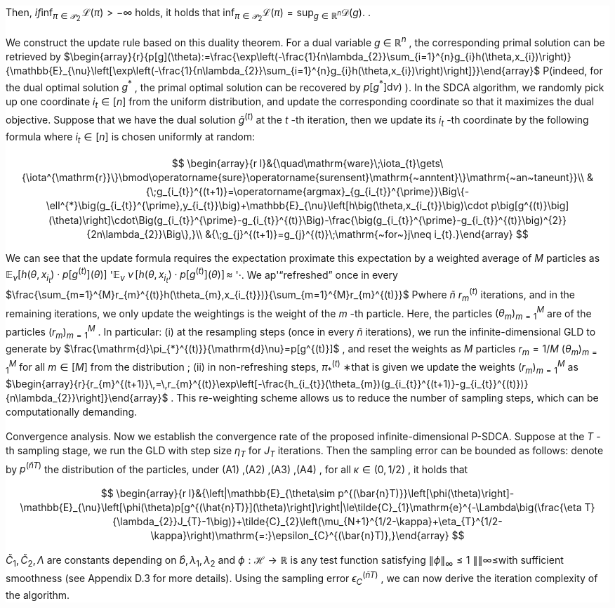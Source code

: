 Then, $i f\mathrm{inf}_{\pi\in\mathcal P_{2}}\,\mathcal L(\pi)>-\infty$ holds, it holds that $\operatorname*{inf}_{\pi\in\mathcal{P}_{2}}\mathcal{L}(\pi)=\operatorname*{sup}_{g\in\mathbb{R}^{n}}\mathcal{D}(g).$ .  

We construct the update rule based on this duality theorem. For a dual variable $g\ \in\ \mathbb{R}^{n}$ , the corresponding primal solution can be retrieved by $\begin{array}{r}{p[g](\theta):=\frac{\exp\left(-\frac{1}{n\lambda_{2}}\sum_{i=1}^{n}g_{i}h(\theta,x_{i})\right)}{\mathbb{E}_{\nu}\left[\exp\left(-\frac{1}{n\lambda_{2}}\sum_{i=1}^{n}g_{i}h(\theta,x_{i})\right)\right]}}\end{array}$ P(indeed, for the dual optimal solution $g^{\ast}$ , the primal optimal solution can be recovered by $p[g^{*}]\mathrm{d}\nu)$ ). In the SDCA algorithm, we randomly pick up one coordinate $i_{t}\in[n]$ from the uniform distribution, and update the corresponding coordinate so that it maximizes the dual objective. Suppose that we have the dual solution $\bar{g}^{(t)}$ at the $t$ -th iteration, then we update its $i_{t}$ -th coordinate by the following formula where $i_{t}\in[n]$ is chosen uniformly at random:  

$$
\begin{array}{r l}&{\quad\mathrm{ware}\;\iota_{t}\gets\{\iota^{\mathrm{r}}\}\bmod\operatorname{sure}\operatorname{surensent}\mathrm{~anntent}\}\mathrm{~an~taneunt}}\\ &{\;g_{i_{t}}^{(t+1)}=\operatorname{argmax}_{g_{i_{t}}^{\prime}}\Big\{-\ell^{*}\big(g_{i_{t}}^{\prime},y_{i_{t}}\big)+\mathbb{E}_{\nu}\left[h\big(\theta,x_{i_{t}}\big)\cdot p\big[g^{(t)}\big](\theta)\right]\cdot\Big(g_{i_{t}}^{\prime}-g_{i_{t}}^{(t)}\Big)-\frac{\big(g_{i_{t}}^{\prime}-g_{i_{t}}^{(t)}\big)^{2}}{2n\lambda_{2}}\Big\},}\\ &{\;g_{j}^{(t+1)}=g_{j}^{(t)}\;\mathrm{~for~}j\neq i_{t}.}\end{array}
$$  

We can see that the update formula requires the expectation proximate this expectation by a weighted average of $M$ particles as $\mathbb{E}_{\nu}\left[h(\theta,x_{i_{t}})\cdot p[g^{(t)}](\theta)\right]$ '$\mathbb{E}_{\nu}$ $\nu\,\left[h(\theta,x_{i_{t}})\cdot p[g^{(t)}](\theta)\right]\,\approx$ '·. We ap'“refreshed” once in every $\frac{\sum_{m=1}^{M}r_{m}^{(t)}h(\theta_{m},x_{i_{t}})}{\sum_{m=1}^{M}r_{m}^{(t)}}$ Pwhere $\tilde{n}$ $r_{m}^{(t)}$ iterations, and in the remaining iterations, we only update the weightings is the weight of the $m$ -th particle. Here, the particles $(\theta_{m})_{m=1}^{M}$ are of the particles $(r_{m})_{m=1}^{M}$ . In particular: (i) at the resampling steps (once in every $\tilde{n}$ iterations), we run the infinite-dimensional GLD to generate by $\frac{\mathrm{d}\pi_{*}^{(t)}}{\mathrm{d}\nu}=p[g^{(t)}]$ , and reset the weights as $M$ particles $r_{m}=1/M$ $(\theta_{m})_{m=1}^{M}$ for all $m\in[M]$ from the distribution ; (ii) in non-refreshing steps, $\pi_{*}^{(t)}$ ∗that is given we update the weights $(r_{m})_{m=1}^{M}$ as $\begin{array}{r}{r_{m}^{(t+1)}\,=\,r_{m}^{(t)}\exp\left[-\frac{h_{i_{t}}(\theta_{m})(g_{i_{t}}^{(t+1)}-g_{i_{t}}^{(t)})}{n\lambda_{2}}\right]}\end{array}$ . This re-weighting scheme allows us to reduce the number of sampling steps, which can be computationally demanding.  

Convergence analysis. Now we establish the convergence rate of the proposed infinite-dimensional P-SDCA. Suppose at the $T$ -th sampling stage, we run the GLD with step size $\eta_{T}$ for $J_{T}$ iterations. Then the sampling error can be bounded as follows: denote by $p^{(\tilde{n}T)}$ the distribution of the particles, under (A1) ,(A2) ,(A3) ,(A4) , for all $\kappa\in(0,1/2)$ , it holds that  

$$
\begin{array}{r l}&{\left|\mathbb{E}_{\theta\sim p^{(\bar{n}T)}}\left[\phi(\theta)\right]-\mathbb{E}_{\nu}\left[\phi(\theta)p[g^{(\hat{n}T)}](\theta)\right]\right|\le\tilde{C}_{1}\mathrm{e}^{-\Lambda\big(\frac{\eta T}{\lambda_{2}}J_{T}-1\big)}+\tilde{C}_{2}\left(\mu_{N+1}^{1/2-\kappa}+\eta_{T}^{1/2-\kappa}\right)\mathrm{=:}\epsilon_{C}^{(\bar{n}T)},}\end{array}
$$  

$\check{C}_{1},\check{C}_{2},\Lambda$ are constants depending on $\hat{b},\lambda_{1},\lambda_{2}$ and $\phi:{\mathcal{H}}\to\mathbb{R}$ is any test function satisfying $\|\phi\|_{\infty}\leq1$ ∥∥∞≤with sufficient smoothness (see Appendix D.3 for more details). Using the sampling error $\epsilon_{C}^{\left(\tilde{n}T\right)}$ , we can now derive the iteration complexity of the algorithm.  
